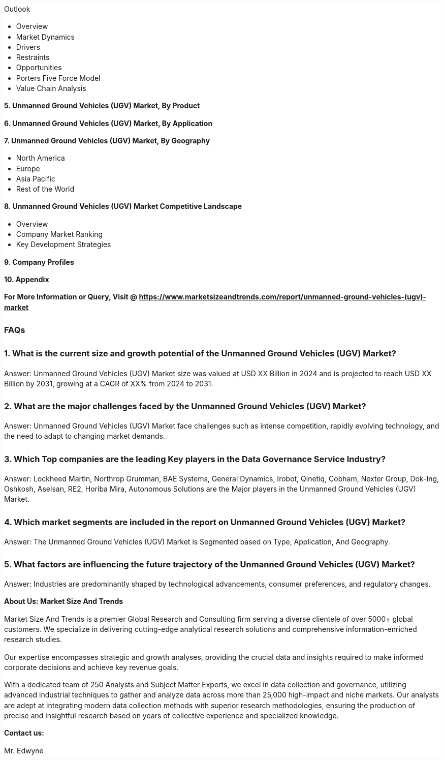 Outlook</span></strong></p></div><div class="" data-test-id=""><ul><li><span class="">Overview</span></li><li><span class="">Market Dynamics</span></li><li><span class="">Drivers</span></li><li><span class="">Restraints</span></li><li><span class="">Opportunities</span></li><li><span class="">Porters Five Force Model</span></li><li><span class="">Value Chain Analysis</span></li></ul></div><div class="" data-test-id=""><p><strong><span class="">5. Unmanned Ground Vehicles (UGV) Market, By Product</span></strong></p></div><div class="" data-test-id=""><p><strong><span class="">6. Unmanned Ground Vehicles (UGV) Market, By Application</span></strong></p></div><div class="" data-test-id=""><p><strong><span class="">7. Unmanned Ground Vehicles (UGV) Market, By Geography</span></strong></p></div><div class="" data-test-id=""><ul><li><span class="">North America</span></li><li><span class="">Europe</span></li><li><span class="">Asia Pacific</span></li><li><span class="">Rest of the World</span></li></ul></div><div class="" data-test-id=""><p><strong><span class="">8. Unmanned Ground Vehicles (UGV) Market Competitive Landscape</span></strong></p></div><div class="" data-test-id=""><ul><li><span class="">Overview</span></li><li><span class="">Company Market Ranking</span></li><li><span class="">Key Development Strategies</span></li></ul></div><div class="" data-test-id=""><p><strong><span class="">9. Company Profiles</span></strong></p></div><div class="" data-test-id=""><p><strong><span class="">10. Appendix</span></strong></p></div><div class="" data-test-id=""><p><strong><span class="">For More Information or Query, Visit @ <a href="https://www.marketsizeandtrends.com/report/unmanned-ground-vehicles-(ugv)-market" target="_blank">https://www.marketsizeandtrends.com/report/unmanned-ground-vehicles-(ugv)-market</a></span></strong></p></div><div class="" data-test-id=""><div class="article-main__content" data-test-id="publishing-text-block"><h3><strong><span class="">FAQs</span></strong></h3></div><div class="article-main__content" data-test-id="publishing-text-block"><h3><span class="">1. What is the current size and growth potential of the Unmanned Ground Vehicles (UGV) Market?</span></h3></div><div class="article-main__content" data-test-id="publishing-text-block"><p><span class="font-[700]">Answer</span><span class="">: Unmanned Ground Vehicles (UGV) Market size was valued at USD XX Billion in 2024 and is projected to reach USD XX Billion by 2031, growing at a CAGR of XX% from 2024 to 2031.</span></p></div><div class="article-main__content" data-test-id="publishing-text-block"><h3><span class="">2. What are the major challenges faced by the Unmanned Ground Vehicles (UGV) Market?</span></h3></div><div class="article-main__content" data-test-id="publishing-text-block"><p><span class="font-[700]">Answer</span><span class="">: Unmanned Ground Vehicles (UGV) Market face challenges such as intense competition, rapidly evolving technology, and the need to adapt to changing market demands.</span></p></div><div class="article-main__content" data-test-id="publishing-text-block"><h3><span class="">3. Which Top companies are the leading Key players in the Data Governance Service Industry?</span></h3></div><div class="article-main__content" data-test-id="publishing-text-block"><p><span class="font-[700]">Answer</span><span class="">: Lockheed Martin, Northrop Grumman, BAE Systems, General Dynamics, Irobot, Qinetiq, Cobham, Nexter Group, Dok-Ing, Oshkosh, Aselsan, RE2, Horiba Mira, Autonomous Solutions are the Major players in the Unmanned Ground Vehicles (UGV) Market.</span></p></div><div class="article-main__content" data-test-id="publishing-text-block"><h3><span class="">4. Which market segments are included in the report on Unmanned Ground Vehicles (UGV) Market?</span></h3></div><div class="article-main__content" data-test-id="publishing-text-block"><p><span class="font-[700]">Answer</span><span class="">: The Unmanned Ground Vehicles (UGV) Market is Segmented based on Type, Application, And Geography.</span></p></div><div class="article-main__content" data-test-id="publishing-text-block"><h3><span class="">5. What factors are influencing the future trajectory of the Unmanned Ground Vehicles (UGV) Market?</span></h3></div><div class="article-main__content" data-test-id="publishing-text-block"><p><span class="font-[700]">Answer:</span><span class="">&nbsp;Industries are predominantly shaped by technological advancements, consumer preferences, and regulatory changes.</span></p></div><p><strong><span class="">About Us: Market Size And Trends</span></strong></p></div><div class="" data-test-id=""><p><span class="">Market Size And Trends is a premier Global Research and Consulting firm serving a diverse clientele of over 5000+ global customers. We specialize in delivering cutting-edge analytical research solutions and comprehensive information-enriched research studies.</span></p></div><div class="" data-test-id=""><p><span class="">Our expertise encompasses strategic and growth analyses, providing the crucial data and insights required to make informed corporate decisions and achieve key revenue goals.</span></p></div><div class="" data-test-id=""><p><span class="">With a dedicated team of 250 Analysts and Subject Matter Experts, we excel in data collection and governance, utilizing advanced industrial techniques to gather and analyze data across more than 25,000 high-impact and niche markets. Our analysts are adept at integrating modern data collection methods with superior research methodologies, ensuring the production of precise and insightful research based on years of collective experience and specialized knowledge.</span></p></div><div class="" data-test-id=""><p><strong><span class="">Contact us:</span></strong></p></div><div class="" data-test-id=""><p><span class="">Mr. Edwyne